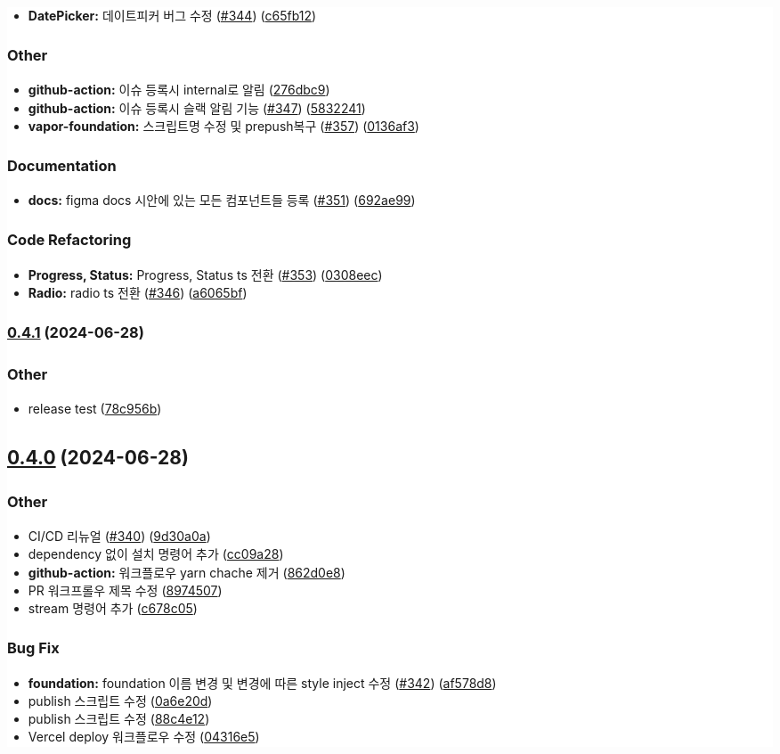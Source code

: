 -   **DatePicker:** 데이트피커 버그 수정 ([#344](https://github.com/goorm-dev/gds/issues/344)) ([c65fb12](https://github.com/goorm-dev/gds/commit/c65fb12dd02be2bafb07661cece2d1587c5ce5da))

### Other

-   **github-action:** 이슈 등록시 internal로 알림 ([276dbc9](https://github.com/goorm-dev/gds/commit/276dbc943514c462b6846ed0c84ddfb219aa81eb))
-   **github-action:** 이슈 등록시 슬랙 알림 기능 ([#347](https://github.com/goorm-dev/gds/issues/347)) ([5832241](https://github.com/goorm-dev/gds/commit/5832241af8c24eb15fe7afdcdeea2a2f36d8904d))
-   **vapor-foundation:** 스크립트명 수정 및 prepush복구 ([#357](https://github.com/goorm-dev/gds/issues/357)) ([0136af3](https://github.com/goorm-dev/gds/commit/0136af35ad19b0746b124df39b5594290abd34a0))

### Documentation

-   **docs:** figma docs 시안에 있는 모든 컴포넌트들 등록 ([#351](https://github.com/goorm-dev/gds/issues/351)) ([692ae99](https://github.com/goorm-dev/gds/commit/692ae99e02c238de46fd361841cb384cdafcd449))

### Code Refactoring

-   **Progress, Status:** Progress, Status ts 전환 ([#353](https://github.com/goorm-dev/gds/issues/353)) ([0308eec](https://github.com/goorm-dev/gds/commit/0308eec4c5d5dd4c8ff1c82b9cc2a17126f502fb))
-   **Radio:** radio ts 전환 ([#346](https://github.com/goorm-dev/gds/issues/346)) ([a6065bf](https://github.com/goorm-dev/gds/commit/a6065bfb43ac361c26fe1fe852cf090cd68a0c2e))

### [0.4.1](https://github.com/goorm-dev/gds/compare/v0.4.0...v0.4.1) (2024-06-28)

### Other

-   release test ([78c956b](https://github.com/goorm-dev/gds/commit/78c956b95d814c803aae7d2a665cab9f2291f4ed))

## [0.4.0](https://github.com/goorm-dev/gds/compare/v0.3.1...v0.4.0) (2024-06-28)

### Other

-   CI/CD 리뉴얼 ([#340](https://github.com/goorm-dev/gds/issues/340)) ([9d30a0a](https://github.com/goorm-dev/gds/commit/9d30a0a0bc64d8a47f3eb37bb59b744cb9abb956))
-   dependency 없이 설치 명령어 추가 ([cc09a28](https://github.com/goorm-dev/gds/commit/cc09a2856b4496e58e79e18658f1746ab3c992b9))
-   **github-action:** 워크플로우 yarn chache 제거 ([862d0e8](https://github.com/goorm-dev/gds/commit/862d0e87142b3611d7b23a24d9e68102ef86051e))
-   PR 워크프롤우 제목 수정 ([8974507](https://github.com/goorm-dev/gds/commit/8974507c20030300c55d7e4b3372b236ec633bea))
-   stream 명령어 추가 ([c678c05](https://github.com/goorm-dev/gds/commit/c678c0570f796b2f2fd3c9166a8673e037f35f18))

### Bug Fix

-   **foundation:** foundation 이름 변경 및 변경에 따른 style inject 수정 ([#342](https://github.com/goorm-dev/gds/issues/342)) ([af578d8](https://github.com/goorm-dev/gds/commit/af578d8f2e4d3162e5305e789a6615b7a7099c70))
-   publish 스크립트 수정 ([0a6e20d](https://github.com/goorm-dev/gds/commit/0a6e20d6db3624ff5661b3513a79a6ef7205e66e))
-   publish 스크립트 수정 ([88c4e12](https://github.com/goorm-dev/gds/commit/88c4e12656d4ff3dee8e502cc5dc1dbea3deb26c))
-   Vercel deploy 워크플로우 수정 ([04316e5](https://github.com/goorm-dev/gds/commit/04316e5779fbc0b4061820e4a1688d85f818fbbc))
